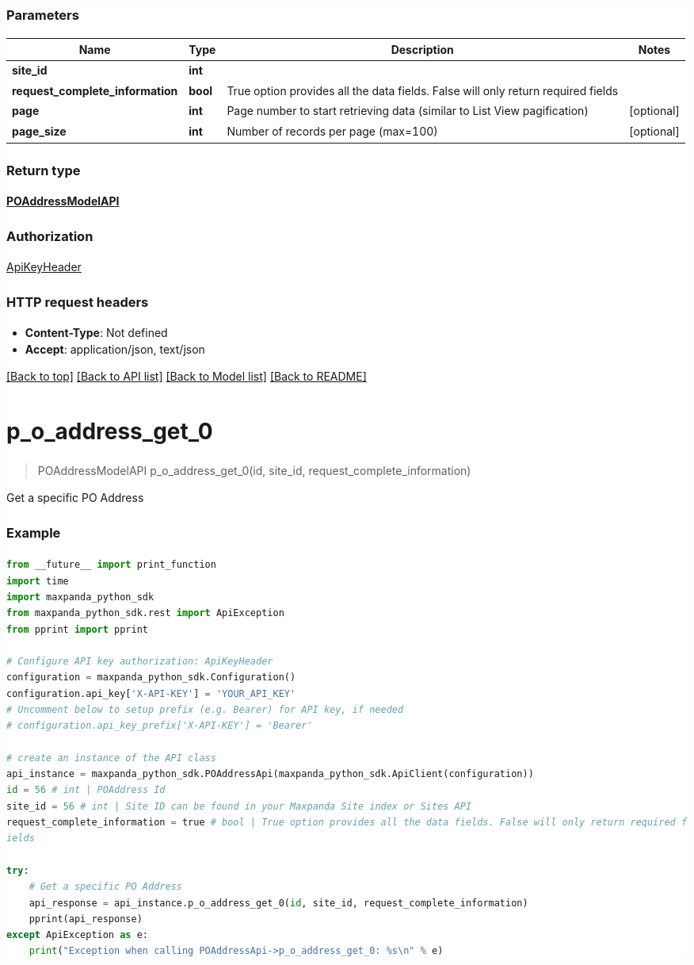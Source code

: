 ### Parameters

Name | Type | Description  | Notes
------------- | ------------- | ------------- | -------------
 **site_id** | **int**|  | 
 **request_complete_information** | **bool**| True option provides all the data fields. False will only return required fields | 
 **page** | **int**| Page number to start retrieving data (similar to List View pagification) | [optional] 
 **page_size** | **int**| Number of records per page (max&#x3D;100) | [optional] 

### Return type

[**POAddressModelAPI**](POAddressModelAPI.md)

### Authorization

[ApiKeyHeader](../README.md#ApiKeyHeader)

### HTTP request headers

 - **Content-Type**: Not defined
 - **Accept**: application/json, text/json

[[Back to top]](#) [[Back to API list]](../README.md#documentation-for-api-endpoints) [[Back to Model list]](../README.md#documentation-for-models) [[Back to README]](../README.md)

# **p_o_address_get_0**
> POAddressModelAPI p_o_address_get_0(id, site_id, request_complete_information)

Get a specific PO Address

### Example
```python
from __future__ import print_function
import time
import maxpanda_python_sdk
from maxpanda_python_sdk.rest import ApiException
from pprint import pprint

# Configure API key authorization: ApiKeyHeader
configuration = maxpanda_python_sdk.Configuration()
configuration.api_key['X-API-KEY'] = 'YOUR_API_KEY'
# Uncomment below to setup prefix (e.g. Bearer) for API key, if needed
# configuration.api_key_prefix['X-API-KEY'] = 'Bearer'

# create an instance of the API class
api_instance = maxpanda_python_sdk.POAddressApi(maxpanda_python_sdk.ApiClient(configuration))
id = 56 # int | POAddress Id
site_id = 56 # int | Site ID can be found in your Maxpanda Site index or Sites API
request_complete_information = true # bool | True option provides all the data fields. False will only return required fields

try:
    # Get a specific PO Address
    api_response = api_instance.p_o_address_get_0(id, site_id, request_complete_information)
    pprint(api_response)
except ApiException as e:
    print("Exception when calling POAddressApi->p_o_address_get_0: %s\n" % e)
```
